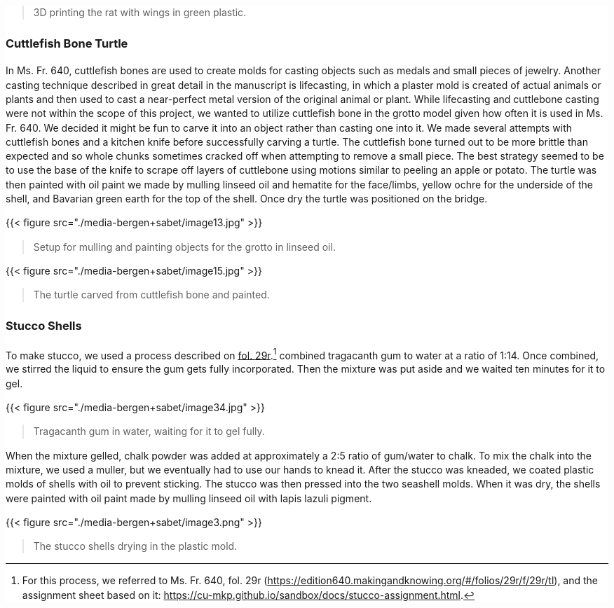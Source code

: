 > 3D printing the rat with wings in green plastic.

### Cuttlefish Bone Turtle 

In Ms. Fr. 640, cuttlefish bones are used to create molds for casting
objects such as medals and small pieces of jewelry. Another casting
technique described in great detail in the manuscript is lifecasting, in
which a plaster mold is created of actual animals or plants and then
used to cast a near-perfect metal version of the original animal or
plant. While lifecasting and cuttlebone casting were not within the
scope of this project, we wanted to utilize cuttlefish bone in the
grotto model given how often it is used in Ms. Fr. 640. We decided it
might be fun to carve it into an object rather than casting one into it.
We made several attempts with cuttlefish bones and a kitchen knife
before successfully carving a turtle. The cuttlefish bone turned out to
be more brittle than expected and so whole chunks sometimes cracked off
when attempting to remove a small piece. The best strategy seemed to be
to use the base of the knife to scrape off layers of cuttlebone using
motions similar to peeling an apple or potato. The turtle was then
painted with oil paint we made by mulling linseed oil and hematite for
the face/limbs, yellow ochre for the underside of the shell, and
Bavarian green earth for the top of the shell. Once dry the turtle was
positioned on the bridge.

{{< figure src="./media-bergen+sabet/image13.jpg" >}}

> Setup for mulling and painting objects for the grotto in linseed oil.

{{< figure src="./media-bergen+sabet/image15.jpg" >}}

> The turtle carved from cuttlefish bone and painted.

### Stucco Shells

To make stucco, we used a process described on [<u>fol.
29r</u>](https://edition640.makingandknowing.org/#/folios/29r/f/29r/tl).[^8]
combined tragacanth gum to water at a ratio of 1:14. Once combined, we
stirred the liquid to ensure the gum gets fully incorporated. Then the
mixture was put aside and we waited ten minutes for it to gel.

{{< figure src="./media-bergen+sabet/image34.jpg" >}}

> Tragacanth gum in water, waiting for it to gel fully.

When the mixture gelled, chalk powder was added at approximately a 2:5
ratio of gum/water to chalk. To mix the chalk into the mixture, we used
a muller, but we eventually had to use our hands to knead it. After the
stucco was kneaded, we coated plastic molds of shells with oil to
prevent sticking. The stucco was then pressed into the two seashell
molds. When it was dry, the shells were painted with oil paint made by
mulling linseed oil with lapis lazuli pigment.

{{< figure src="./media-bergen+sabet/image3.png" >}}

> The stucco shells drying in the plastic mold.


[^1]: Vincenzo Scamozzi, *L' Idea Dell'architettura Universale*, 1615.
[^2]: Sebastiano Serlio, *Reigles generales de l’architecture, sur le cinq manieres d’edifices* (Paris: 1545), 66–67; and Miller, *Heavenly Caves*, 52, quoted in Reut Ullman, “Artificial Grottos,” in *Secrets of Craft and Nature in Renaissance France. A Digital Critical Edition and English Translation of BnF Ms. Fr. 640*, edited by Making and Knowing Project, Pamela H. Smith, Naomi Rosenkranz, Tianna Helena Uchacz, Tillmann Taape, Clément Godbarge, Sophie Pitman, Jenny Boulboullé, Joel Klein, Donna Bilak, Marc Smith, and Terry Catapano \*New York: Making and Knowing Project, 2020), <https://edition640.makingandknowing.org/#/essays/ann_063_fa_17>. DOI:<https://www.doi.org/10.7916/26md-x363>.
[^3]: Making and Knowing Project, Pamela H. Smith, Naomi Rosenkranz, Tianna Helena Uchacz, Tillmann Taape, Clément Godbarge, Sophie Pitman, Jenny Boulboullé, Joel Klein, Donna Bilak, Marc Smith, and Terry Catapano, eds., *Secrets of Craft and Nature in Renaissance France. A Digital Critical Edition and English Translation of BnF Ms. Fr. 640* (New York: Making and Knowing Project, 2020), [<u>https://edition640.makingandknowing.org/#/folios/118r/tl</u>](https://edition640.makingandknowing.org/#/folios/118r/tl).
[^4]: Flaminia Bardati, “La Grotte des Pins a Fontainebleau”, in *Artifici d’acque e giardini: la cultura delle grotte e dei ninfei in Italia e in Europa*, ed. Isabella Lapi Ballerini and Litta Medri (Florence: Centro Di, 1999).
[^5]: For all images of our process, see the Flickr Album [<u>https://www.flickr.com/photos/128418753@N06/albums/72177720299168770</u>](https://www.flickr.com/photos/128418753@N06/albums/72177720299168770).
[^6]: Ms. Fr. 640, fol. 130r, <https://edition640.makingandknowing.org/#/folios/130r/f/130r/tl>.
[^7]: Divya Anantharaman and Pamela H. Smith, “Animals Dried in an Oven.” In *Secrets of Craft and Nature in Renaissance France. A Digital Critical Edition and English Translation of BnF Ms. Fr. 640*, edited by Making and Knowing Project, Pamela H. Smith, Naomi Rosenkranz, Tianna Helena Uchacz, Tillmann Taape, Clément Godbarge, Sophie Pitman, Jenny Boulboullé, Joel Klein, Donna Bilak, Marc Smith, and Terry Catapano. New York: Making and Knowing Project, 2020. <https://edition640.makingandknowing.org/#/essays/ann_502_ad_20>.
[^8]: For this process, we referred to Ms. Fr. 640, fol. 29r ([<u>https://edition640.makingandknowing.org/#/folios/29r/f/29r/tl</u>](https://edition640.makingandknowing.org/#/folios/29r/f/29r/tl)), and the assignment sheet based on it: <https://cu-mkp.github.io/sandbox/docs/stucco-assignment.html>.
[^9]: Ullman, “Artificial Grottos,” [<u>https://edition640.makingandknowing.org/#/essays/ann_063_fa_17</u>](https://edition640.makingandknowing.org/#/essays/ann_063_fa_17).
